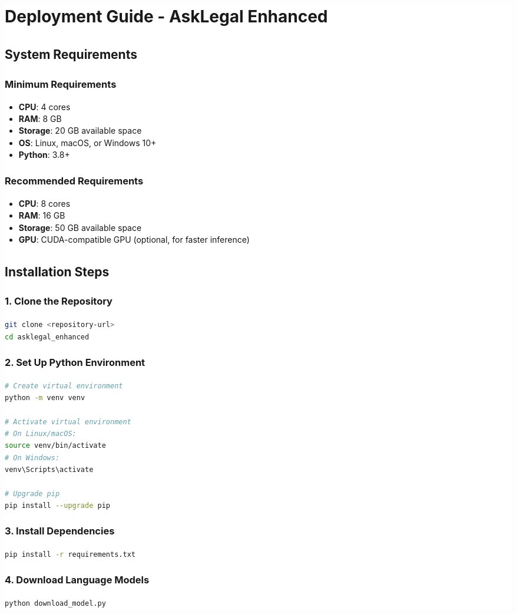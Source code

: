 # Deployment Guide - AskLegal Enhanced

## System Requirements

### Minimum Requirements
- **CPU**: 4 cores
- **RAM**: 8 GB
- **Storage**: 20 GB available space
- **OS**: Linux, macOS, or Windows 10+
- **Python**: 3.8+

### Recommended Requirements
- **CPU**: 8 cores
- **RAM**: 16 GB
- **Storage**: 50 GB available space
- **GPU**: CUDA-compatible GPU (optional, for faster inference)

## Installation Steps

### 1. Clone the Repository
```bash
git clone <repository-url>
cd asklegal_enhanced
```

### 2. Set Up Python Environment
```bash
# Create virtual environment
python -m venv venv

# Activate virtual environment
# On Linux/macOS:
source venv/bin/activate
# On Windows:
venv\Scripts\activate

# Upgrade pip
pip install --upgrade pip
```

### 3. Install Dependencies
```bash
pip install -r requirements.txt
```

### 4. Download Language Models
```bash
python download_model.py
```
